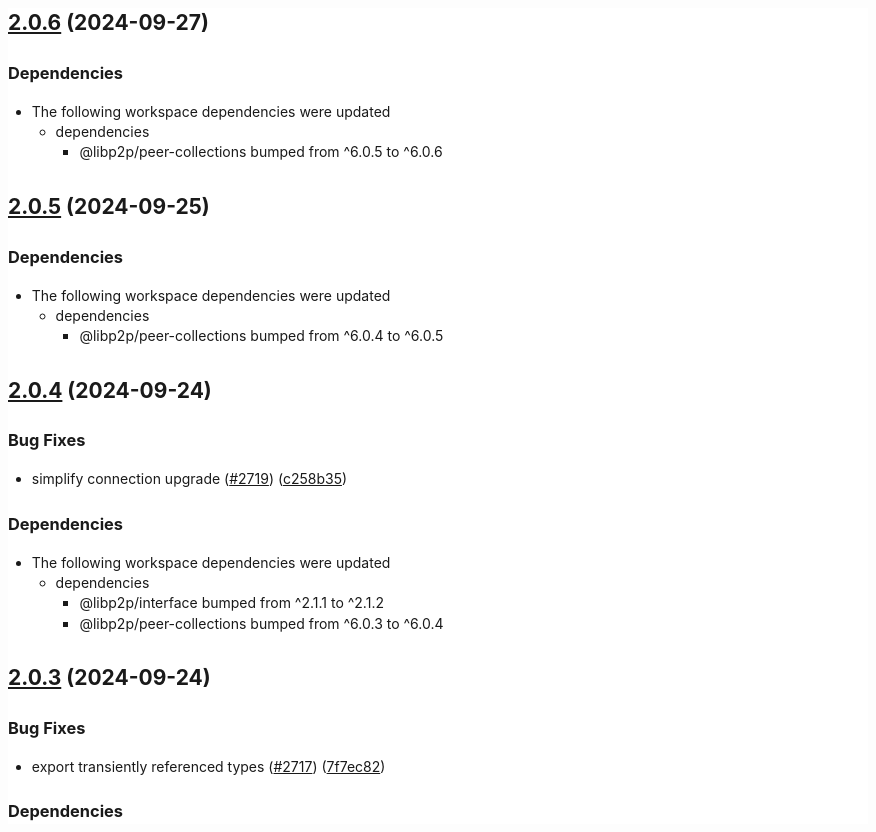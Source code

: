 ## [2.0.6](https://github.com/libp2p/js-libp2p/compare/interface-internal-v2.0.5...interface-internal-v2.0.6) (2024-09-27)


### Dependencies

* The following workspace dependencies were updated
  * dependencies
    * @libp2p/peer-collections bumped from ^6.0.5 to ^6.0.6

## [2.0.5](https://github.com/libp2p/js-libp2p/compare/interface-internal-v2.0.4...interface-internal-v2.0.5) (2024-09-25)


### Dependencies

* The following workspace dependencies were updated
  * dependencies
    * @libp2p/peer-collections bumped from ^6.0.4 to ^6.0.5

## [2.0.4](https://github.com/libp2p/js-libp2p/compare/interface-internal-v2.0.3...interface-internal-v2.0.4) (2024-09-24)


### Bug Fixes

* simplify connection upgrade ([#2719](https://github.com/libp2p/js-libp2p/issues/2719)) ([c258b35](https://github.com/libp2p/js-libp2p/commit/c258b35af60eec906437129ab31201bfb9c80d16))


### Dependencies

* The following workspace dependencies were updated
  * dependencies
    * @libp2p/interface bumped from ^2.1.1 to ^2.1.2
    * @libp2p/peer-collections bumped from ^6.0.3 to ^6.0.4

## [2.0.3](https://github.com/libp2p/js-libp2p/compare/interface-internal-v2.0.2...interface-internal-v2.0.3) (2024-09-24)


### Bug Fixes

* export transiently referenced types ([#2717](https://github.com/libp2p/js-libp2p/issues/2717)) ([7f7ec82](https://github.com/libp2p/js-libp2p/commit/7f7ec82ae4ee7761360bdfdd294de271feaf1841))


### Dependencies
